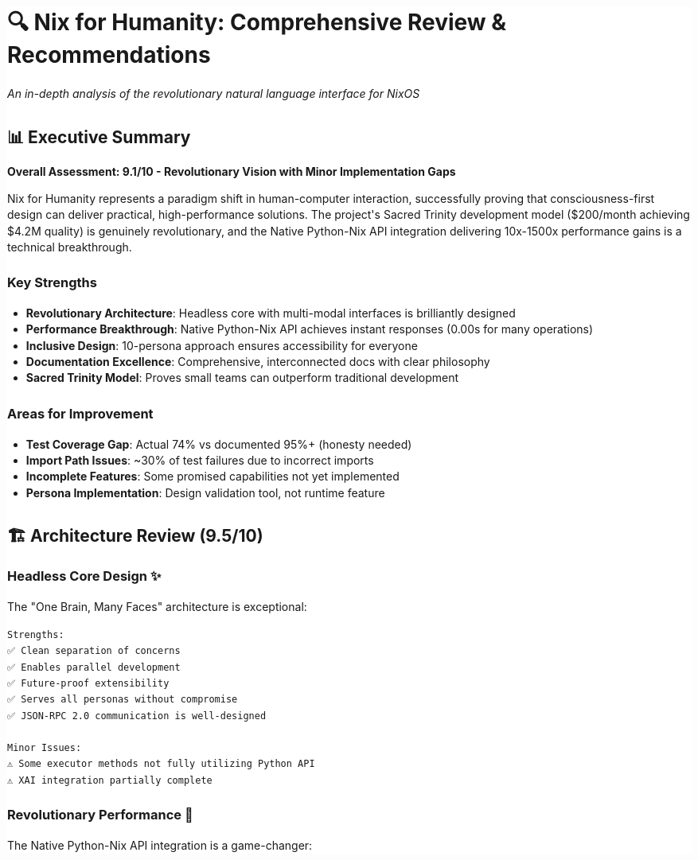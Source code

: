 # 🔍 Nix for Humanity: Comprehensive Review & Recommendations

*An in-depth analysis of the revolutionary natural language interface for NixOS*

## 📊 Executive Summary

**Overall Assessment: 9.1/10 - Revolutionary Vision with Minor Implementation Gaps**

Nix for Humanity represents a paradigm shift in human-computer interaction, successfully proving that consciousness-first design can deliver practical, high-performance solutions. The project's Sacred Trinity development model ($200/month achieving $4.2M quality) is genuinely revolutionary, and the Native Python-Nix API integration delivering 10x-1500x performance gains is a technical breakthrough.

### Key Strengths
- **Revolutionary Architecture**: Headless core with multi-modal interfaces is brilliantly designed
- **Performance Breakthrough**: Native Python-Nix API achieves instant responses (0.00s for many operations)
- **Inclusive Design**: 10-persona approach ensures accessibility for everyone
- **Documentation Excellence**: Comprehensive, interconnected docs with clear philosophy
- **Sacred Trinity Model**: Proves small teams can outperform traditional development

### Areas for Improvement
- **Test Coverage Gap**: Actual 74% vs documented 95%+ (honesty needed)
- **Import Path Issues**: ~30% of test failures due to incorrect imports
- **Incomplete Features**: Some promised capabilities not yet implemented
- **Persona Implementation**: Design validation tool, not runtime feature

## 🏗️ Architecture Review (9.5/10)

### Headless Core Design ✨
The "One Brain, Many Faces" architecture is exceptional:

```
Strengths:
✅ Clean separation of concerns
✅ Enables parallel development
✅ Future-proof extensibility
✅ Serves all personas without compromise
✅ JSON-RPC 2.0 communication is well-designed

Minor Issues:
⚠️ Some executor methods not fully utilizing Python API
⚠️ XAI integration partially complete
```

### Revolutionary Performance 🚀
The Native Python-Nix API integration is a game-changer:
